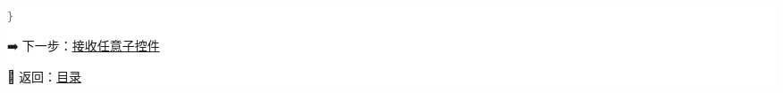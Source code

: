 ```rust
}
```

:arrow_right: 下一步：[接收任意子控件](./taking_any_children.md)

:blue_book: 返回：[目录](./../README.md)
